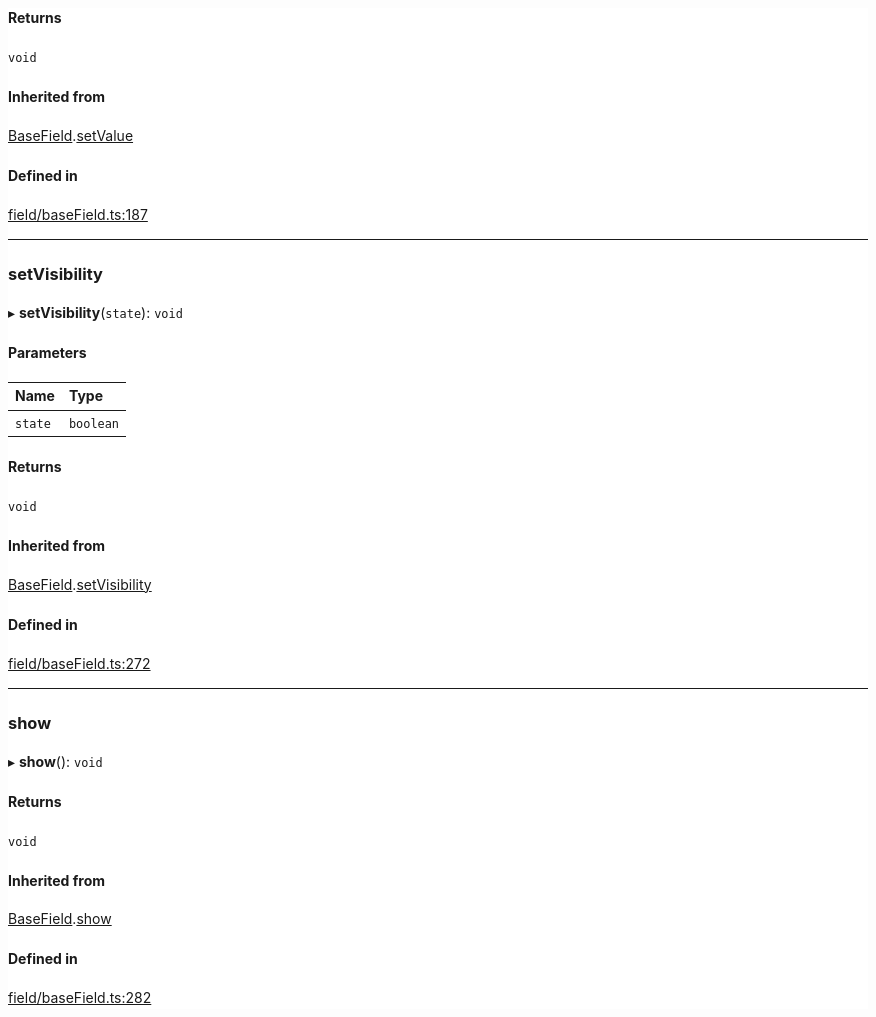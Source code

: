 #### Returns

`void`

#### Inherited from

[BaseField](BaseField.md).[setValue](BaseField.md#setvalue)

#### Defined in

[field/baseField.ts:187](https://github.com/siposdani87/sui-js/blob/3c5600c/src/field/baseField.ts#L187)

___

### setVisibility

▸ **setVisibility**(`state`): `void`

#### Parameters

| Name | Type |
| :------ | :------ |
| `state` | `boolean` |

#### Returns

`void`

#### Inherited from

[BaseField](BaseField.md).[setVisibility](BaseField.md#setvisibility)

#### Defined in

[field/baseField.ts:272](https://github.com/siposdani87/sui-js/blob/3c5600c/src/field/baseField.ts#L272)

___

### show

▸ **show**(): `void`

#### Returns

`void`

#### Inherited from

[BaseField](BaseField.md).[show](BaseField.md#show)

#### Defined in

[field/baseField.ts:282](https://github.com/siposdani87/sui-js/blob/3c5600c/src/field/baseField.ts#L282)
